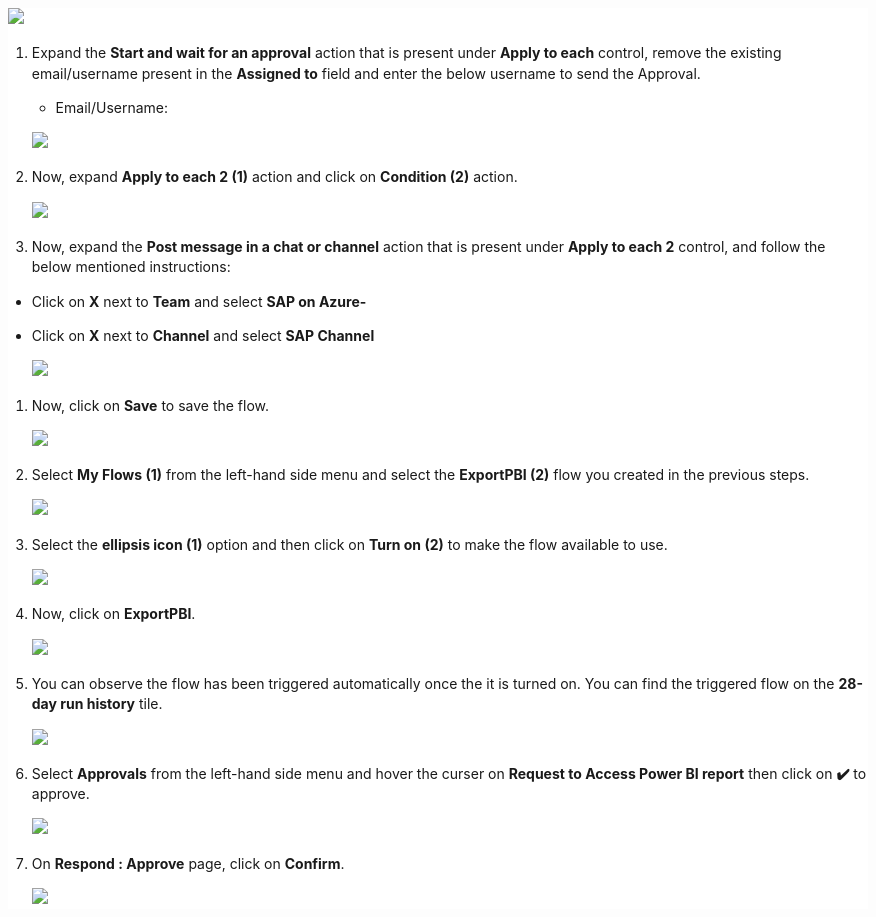    ![](media/sapiotdata.png)
   
1. Expand the **Start and wait for an approval** action that is present under **Apply to each** control, remove the existing email/username present in the **Assigned to** field and enter the below username to send the Approval.

      * Email/Username: <inject key="AzureAdUserEmail"></inject>

      ![](media/assignemail.png)
      
1. Now, expand **Apply to each 2 (1)** action and click on **Condition (2)** action.

    ![](media/expandflow.png)
    
1. Now, expand the **Post message in a chat or channel** action that is present under **Apply to each 2** control, and follow the below mentioned instructions:

  - Click on **X** next to **Team** and select **SAP on Azure-<inject key="DeploymentID" enableCopy="false"/>**
  - Click on **X** next to **Channel** and select **SAP Channel**

    ![](media/sapchannel.png)
    
1. Now, click on **Save** to save the flow.

   ![](media/saveflow.png)
   
1. Select **My Flows (1)** from the left-hand side menu and select the **ExportPBI (2)** flow you created in the previous steps.

    ![](media/myflows.png)
    
1. Select the **ellipsis icon (1)** option and then click on **Turn on (2)** to make the flow available to use.

    ![](media/turnon.png)
    
1. Now, click on **ExportPBI**.

   ![](media/exportbi.png)
 
1. You can observe the flow has been triggered automatically once the it is turned on. You can find the triggered flow on the **28-day run history** tile.

    ![](media/autorun.png)
    
1. Select **Approvals** from the left-hand side menu and hover the curser on **Request to Access Power BI report** then click on **:heavy_check_mark:** to approve.

    ![](media/approve1.png)

1. On **Respond :  Approve** page, click on **Confirm**.

    ![](media/confirm.png)
    